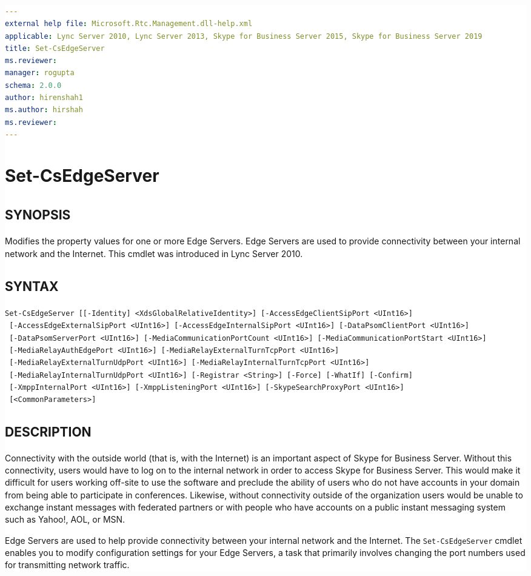```yaml
---
external help file: Microsoft.Rtc.Management.dll-help.xml
applicable: Lync Server 2010, Lync Server 2013, Skype for Business Server 2015, Skype for Business Server 2019
title: Set-CsEdgeServer
ms.reviewer: 
manager: rogupta
schema: 2.0.0
author: hirenshah1
ms.author: hirshah
ms.reviewer:
---
```


# Set-CsEdgeServer

## SYNOPSIS
Modifies the property values for one or more Edge Servers.
Edge Servers are used to provide connectivity between your internal network and the Internet.
This cmdlet was introduced in Lync Server 2010.


## SYNTAX

```
Set-CsEdgeServer [[-Identity] <XdsGlobalRelativeIdentity>] [-AccessEdgeClientSipPort <UInt16>]
 [-AccessEdgeExternalSipPort <UInt16>] [-AccessEdgeInternalSipPort <UInt16>] [-DataPsomClientPort <UInt16>]
 [-DataPsomServerPort <UInt16>] [-MediaCommunicationPortCount <UInt16>] [-MediaCommunicationPortStart <UInt16>]
 [-MediaRelayAuthEdgePort <UInt16>] [-MediaRelayExternalTurnTcpPort <UInt16>]
 [-MediaRelayExternalTurnUdpPort <UInt16>] [-MediaRelayInternalTurnTcpPort <UInt16>]
 [-MediaRelayInternalTurnUdpPort <UInt16>] [-Registrar <String>] [-Force] [-WhatIf] [-Confirm]
 [-XmppInternalPort <UInt16>] [-XmppListeningPort <UInt16>] [-SkypeSearchProxyPort <UInt16>]
 [<CommonParameters>]
```

## DESCRIPTION
Connectivity with the outside world (that is, with the Internet) is an important aspect of Skype for Business Server.
Without this connectivity, users would have to log on to the internal network in order to access Skype for Business Server.
This would make it difficult for users working off-site to use the software and preclude the ability of users who do not have accounts in your domain from being able to participate in conferences.
Likewise, without connectivity outside of the organization users would be unable to exchange instant messages with federated partners or with people who have accounts on a public instant messaging system such as Yahoo!, AOL, or MSN.

Edge Servers are used to help provide connectivity between your internal network and the Internet.
The `Set-CsEdgeServer` cmdlet enables you to modify configuration settings for your Edge Servers, a task that primarily involves changing the port numbers used for transmitting network traffic.
